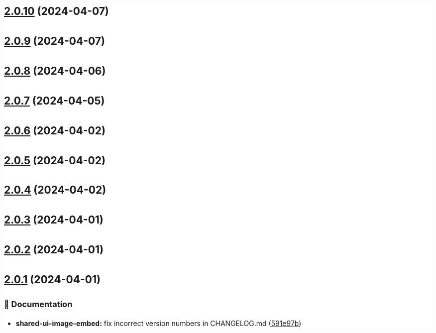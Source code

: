 ## [2.0.10](https://github.com/tuffz/tuffz-nx-workspace/compare/shared-ui-image-embed-2.0.9...shared-ui-image-embed-2.0.10) (2024-04-07)

## [2.0.9](https://github.com/tuffz/tuffz-nx-workspace/compare/shared-ui-image-embed-2.0.8...shared-ui-image-embed-2.0.9) (2024-04-07)

## [2.0.8](https://github.com/tuffz/tuffz-nx-workspace/compare/shared-ui-image-embed-2.0.7...shared-ui-image-embed-2.0.8) (2024-04-06)

## [2.0.7](https://github.com/tuffz/tuffz-nx-workspace/compare/shared-ui-image-embed-2.0.6...shared-ui-image-embed-2.0.7) (2024-04-05)

## [2.0.6](https://github.com/tuffz/tuffz-nx-workspace/compare/shared-ui-image-embed-2.0.5...shared-ui-image-embed-2.0.6) (2024-04-02)

## [2.0.5](https://github.com/tuffz/tuffz-nx-workspace/compare/shared-ui-image-embed-2.0.4...shared-ui-image-embed-2.0.5) (2024-04-02)

## [2.0.4](https://github.com/tuffz/tuffz-nx-workspace/compare/shared-ui-image-embed-2.0.3...shared-ui-image-embed-2.0.4) (2024-04-02)

## [2.0.3](https://github.com/tuffz/tuffz-nx-workspace/compare/shared-ui-image-embed-2.0.2...shared-ui-image-embed-2.0.3) (2024-04-01)

## [2.0.2](https://github.com/tuffz/tuffz-nx-workspace/compare/shared-ui-image-embed-2.0.1...shared-ui-image-embed-2.0.2) (2024-04-01)

## [2.0.1](https://github.com/tuffz/tuffz-nx-workspace/compare/shared-ui-image-embed-2.0.0...shared-ui-image-embed-2.0.1) (2024-04-01)


### 📝 Documentation

* **shared-ui-image-embed:** fix incorrect version numbers in CHANGELOG.md ([591e97b](https://github.com/tuffz/tuffz-nx-workspace/commit/591e97b3d0204e811f4b1c25fd6dbcc34a2a146d))
